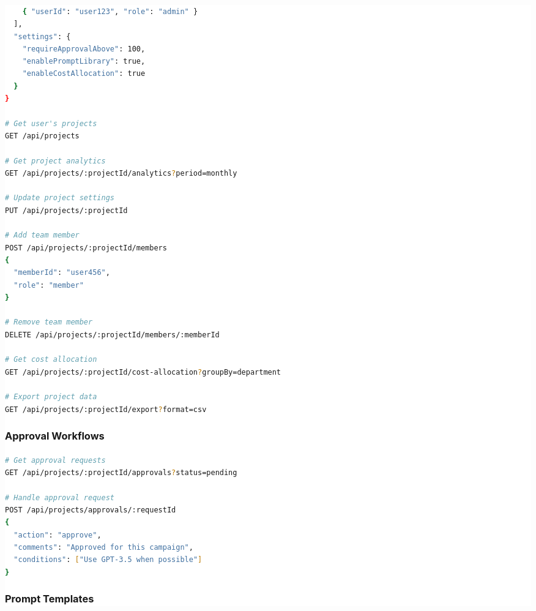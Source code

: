 ```bash
    { "userId": "user123", "role": "admin" }
  ],
  "settings": {
    "requireApprovalAbove": 100,
    "enablePromptLibrary": true,
    "enableCostAllocation": true
  }
}

# Get user's projects
GET /api/projects

# Get project analytics
GET /api/projects/:projectId/analytics?period=monthly

# Update project settings
PUT /api/projects/:projectId

# Add team member
POST /api/projects/:projectId/members
{
  "memberId": "user456",
  "role": "member"
}

# Remove team member
DELETE /api/projects/:projectId/members/:memberId

# Get cost allocation
GET /api/projects/:projectId/cost-allocation?groupBy=department

# Export project data
GET /api/projects/:projectId/export?format=csv
```

### Approval Workflows

```bash
# Get approval requests
GET /api/projects/:projectId/approvals?status=pending

# Handle approval request
POST /api/projects/approvals/:requestId
{
  "action": "approve",
  "comments": "Approved for this campaign",
  "conditions": ["Use GPT-3.5 when possible"]
}
```

### Prompt Templates
